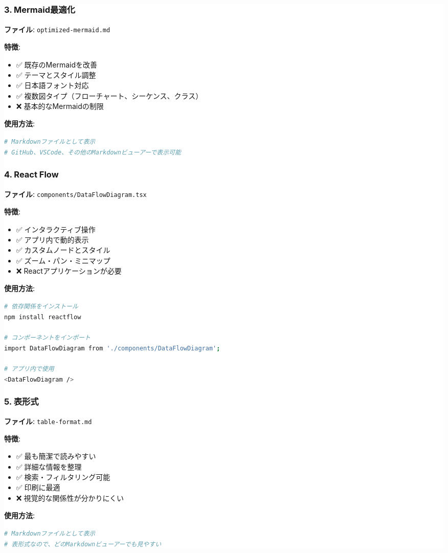 ### 3. Mermaid最適化
**ファイル**: `optimized-mermaid.md`

**特徴**:
- ✅ 既存のMermaidを改善
- ✅ テーマとスタイル調整
- ✅ 日本語フォント対応
- ✅ 複数図タイプ（フローチャート、シーケンス、クラス）
- ❌ 基本的なMermaidの制限

**使用方法**:
```bash
# Markdownファイルとして表示
# GitHub、VSCode、その他のMarkdownビューアーで表示可能
```

### 4. React Flow
**ファイル**: `components/DataFlowDiagram.tsx`

**特徴**:
- ✅ インタラクティブ操作
- ✅ アプリ内で動的表示
- ✅ カスタムノードとスタイル
- ✅ ズーム・パン・ミニマップ
- ❌ Reactアプリケーションが必要

**使用方法**:
```bash
# 依存関係をインストール
npm install reactflow

# コンポーネントをインポート
import DataFlowDiagram from './components/DataFlowDiagram';

# アプリ内で使用
<DataFlowDiagram />
```

### 5. 表形式
**ファイル**: `table-format.md`

**特徴**:
- ✅ 最も簡潔で読みやすい
- ✅ 詳細な情報を整理
- ✅ 検索・フィルタリング可能
- ✅ 印刷に最適
- ❌ 視覚的な関係性が分かりにくい

**使用方法**:
```bash
# Markdownファイルとして表示
# 表形式なので、どのMarkdownビューアーでも見やすい
```
